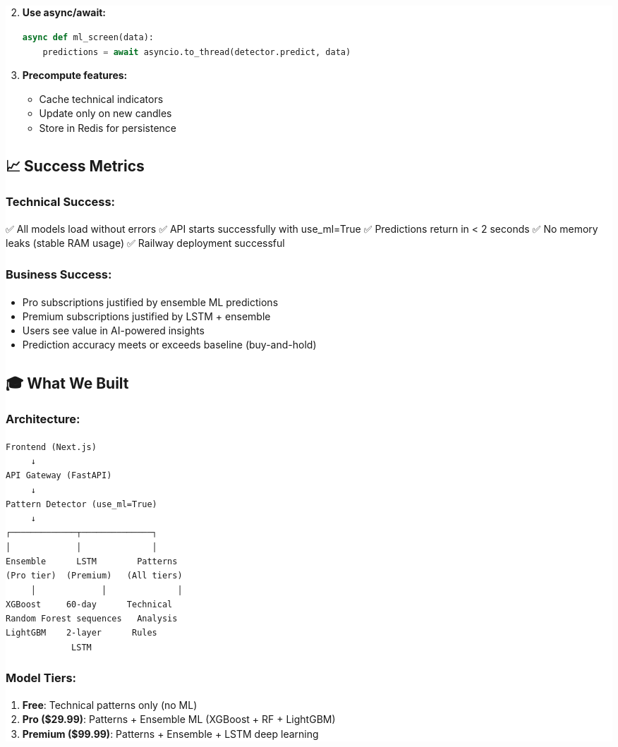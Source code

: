 2. **Use async/await:**
   ```python
   async def ml_screen(data):
       predictions = await asyncio.to_thread(detector.predict, data)
   ```

3. **Precompute features:**
   - Cache technical indicators
   - Update only on new candles
   - Store in Redis for persistence

## 📈 Success Metrics

### Technical Success:
✅ All models load without errors
✅ API starts successfully with use_ml=True
✅ Predictions return in < 2 seconds
✅ No memory leaks (stable RAM usage)
✅ Railway deployment successful

### Business Success:
- Pro subscriptions justified by ensemble ML predictions
- Premium subscriptions justified by LSTM + ensemble
- Users see value in AI-powered insights
- Prediction accuracy meets or exceeds baseline (buy-and-hold)

## 🎓 What We Built

### Architecture:
```
Frontend (Next.js)
     ↓
API Gateway (FastAPI)
     ↓
Pattern Detector (use_ml=True)
     ↓
┌─────────────┬──────────────┐
│             │              │
Ensemble      LSTM        Patterns
(Pro tier)  (Premium)   (All tiers)
     │             │              │
XGBoost     60-day      Technical
Random Forest sequences   Analysis
LightGBM    2-layer      Rules
             LSTM
```

### Model Tiers:
1. **Free**: Technical patterns only (no ML)
2. **Pro ($29.99)**: Patterns + Ensemble ML (XGBoost + RF + LightGBM)
3. **Premium ($99.99)**: Patterns + Ensemble + LSTM deep learning

